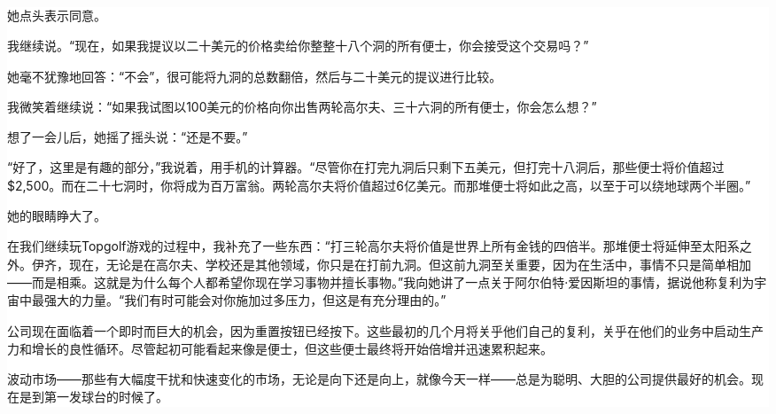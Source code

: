 她点头表示同意。

我继续说。“现在，如果我提议以二十美元的价格卖给你整整十八个洞的所有便士，你会接受这个交易吗？”

她毫不犹豫地回答：“不会”，很可能将九洞的总数翻倍，然后与二十美元的提议进行比较。

我微笑着继续说：“如果我试图以100美元的价格向你出售两轮高尔夫、三十六洞的所有便士，你会怎么想？”

想了一会儿后，她摇了摇头说：“还是不要。”

“好了，这里是有趣的部分，”我说着，用手机的计算器。“尽管你在打完九洞后只剩下五美元，但打完十八洞后，那些便士将价值超过$2,500。而在二十七洞时，你将成为百万富翁。两轮高尔夫将价值超过6亿美元。而那堆便士将如此之高，以至于可以绕地球两个半圈。”

她的眼睛睁大了。

在我们继续玩Topgolf游戏的过程中，我补充了一些东西：“打三轮高尔夫将价值是世界上所有金钱的四倍半。那堆便士将延伸至太阳系之外。伊齐，现在，无论是在高尔夫、学校还是其他领域，你只是在打前九洞。但这前九洞至关重要，因为在生活中，事情不只是简单相加——而是相乘。这就是为什么每个人都希望你现在学习事物并擅长事物。”我向她讲了一点关于阿尔伯特·爱因斯坦的事情，据说他称复利为宇宙中最强大的力量。“我们有时可能会对你施加过多压力，但这是有充分理由的。”

公司现在面临着一个即时而巨大的机会，因为重置按钮已经按下。这些最初的几个月将关乎他们自己的复利，关乎在他们的业务中启动生产力和增长的良性循环。尽管起初可能看起来像是便士，但这些便士最终将开始倍增并迅速累积起来。

波动市场——那些有大幅度干扰和快速变化的市场，无论是向下还是向上，就像今天一样——总是为聪明、大胆的公司提供最好的机会。现在是到第一发球台的时候了。
